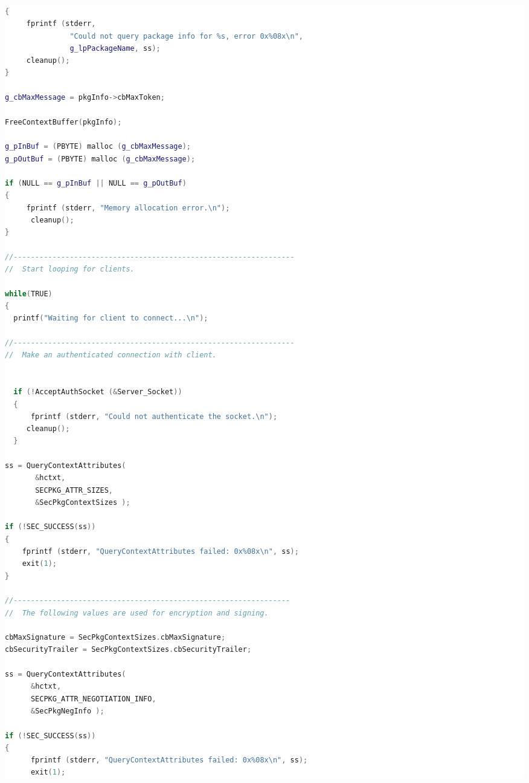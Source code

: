 ```C++
{
     fprintf (stderr,
               "Could not query package info for %s, error 0x%08x\n",
               g_lpPackageName, ss);
     cleanup();  
}

g_cbMaxMessage = pkgInfo->cbMaxToken;

FreeContextBuffer(pkgInfo);

g_pInBuf = (PBYTE) malloc (g_cbMaxMessage);
g_pOutBuf = (PBYTE) malloc (g_cbMaxMessage);
   
if (NULL == g_pInBuf || NULL == g_pOutBuf)
{
     fprintf (stderr, "Memory allocation error.\n");
      cleanup();
}

//-----------------------------------------------------------------   
//  Start looping for clients.

while(TRUE)
{
  printf("Waiting for client to connect...\n");

//-----------------------------------------------------------------   
//  Make an authenticated connection with client.


  if (!AcceptAuthSocket (&Server_Socket))
  {
      fprintf (stderr, "Could not authenticate the socket.\n");
     cleanup();
  }
      
ss = QueryContextAttributes(
       &hctxt,
       SECPKG_ATTR_SIZES,
       &SecPkgContextSizes );

if (!SEC_SUCCESS(ss))  
{
    fprintf (stderr, "QueryContextAttributes failed: 0x%08x\n", ss);
    exit(1);
}

//----------------------------------------------------------------
//  The following values are used for encryption and signing.

cbMaxSignature = SecPkgContextSizes.cbMaxSignature;
cbSecurityTrailer = SecPkgContextSizes.cbSecurityTrailer;

ss = QueryContextAttributes(
      &hctxt,
      SECPKG_ATTR_NEGOTIATION_INFO,
      &SecPkgNegInfo );

if (!SEC_SUCCESS(ss))  
{
      fprintf (stderr, "QueryContextAttributes failed: 0x%08x\n", ss);
      exit(1);
```